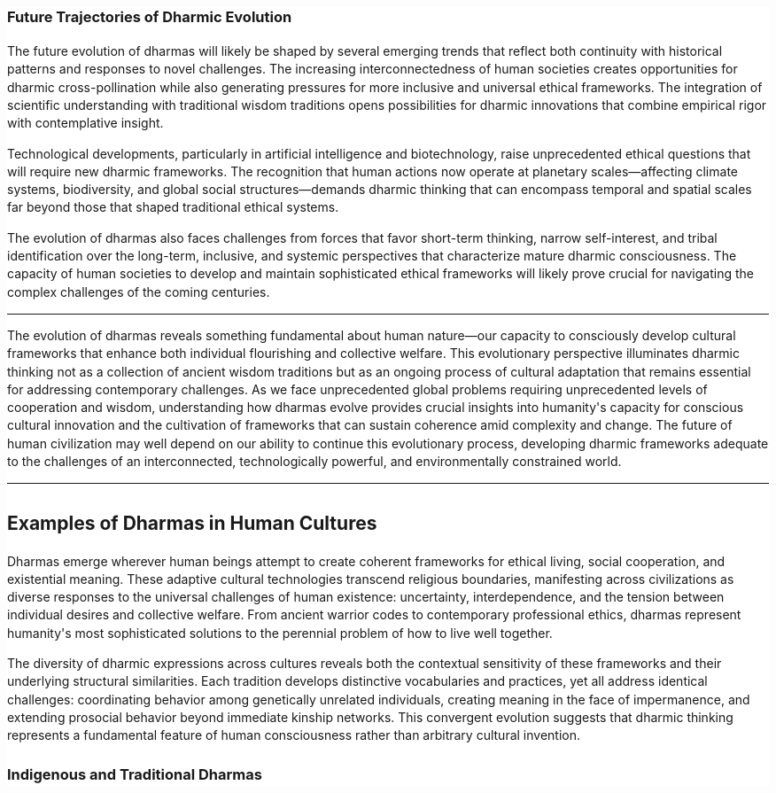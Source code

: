 ### Future Trajectories of Dharmic Evolution

The future evolution of dharmas will likely be shaped by several emerging trends that reflect both continuity with historical patterns and responses to novel challenges. The increasing interconnectedness of human societies creates opportunities for dharmic cross-pollination while also generating pressures for more inclusive and universal ethical frameworks. The integration of scientific understanding with traditional wisdom traditions opens possibilities for dharmic innovations that combine empirical rigor with contemplative insight.

Technological developments, particularly in artificial intelligence and biotechnology, raise unprecedented ethical questions that will require new dharmic frameworks. The recognition that human actions now operate at planetary scales—affecting climate systems, biodiversity, and global social structures—demands dharmic thinking that can encompass temporal and spatial scales far beyond those that shaped traditional ethical systems.

The evolution of dharmas also faces challenges from forces that favor short-term thinking, narrow self-interest, and tribal identification over the long-term, inclusive, and systemic perspectives that characterize mature dharmic consciousness. The capacity of human societies to develop and maintain sophisticated ethical frameworks will likely prove crucial for navigating the complex challenges of the coming centuries.

---

The evolution of dharmas reveals something fundamental about human nature—our capacity to consciously develop cultural frameworks that enhance both individual flourishing and collective welfare. This evolutionary perspective illuminates dharmic thinking not as a collection of ancient wisdom traditions but as an ongoing process of cultural adaptation that remains essential for addressing contemporary challenges. As we face unprecedented global problems requiring unprecedented levels of cooperation and wisdom, understanding how dharmas evolve provides crucial insights into humanity's capacity for conscious cultural innovation and the cultivation of frameworks that can sustain coherence amid complexity and change. The future of human civilization may well depend on our ability to continue this evolutionary process, developing dharmic frameworks adequate to the challenges of an interconnected, technologically powerful, and environmentally constrained world.

<hr class=head>


## Examples of Dharmas in Human Cultures

Dharmas emerge wherever human beings attempt to create coherent frameworks for ethical living, social cooperation, and existential meaning. These adaptive cultural technologies transcend religious boundaries, manifesting across civilizations as diverse responses to the universal challenges of human existence: uncertainty, interdependence, and the tension between individual desires and collective welfare. From ancient warrior codes to contemporary professional ethics, dharmas represent humanity's most sophisticated solutions to the perennial problem of how to live well together.

The diversity of dharmic expressions across cultures reveals both the contextual sensitivity of these frameworks and their underlying structural similarities. Each tradition develops distinctive vocabularies and practices, yet all address identical challenges: coordinating behavior among genetically unrelated individuals, creating meaning in the face of impermanence, and extending prosocial behavior beyond immediate kinship networks. This convergent evolution suggests that dharmic thinking represents a fundamental feature of human consciousness rather than arbitrary cultural invention.

### Indigenous and Traditional Dharmas
